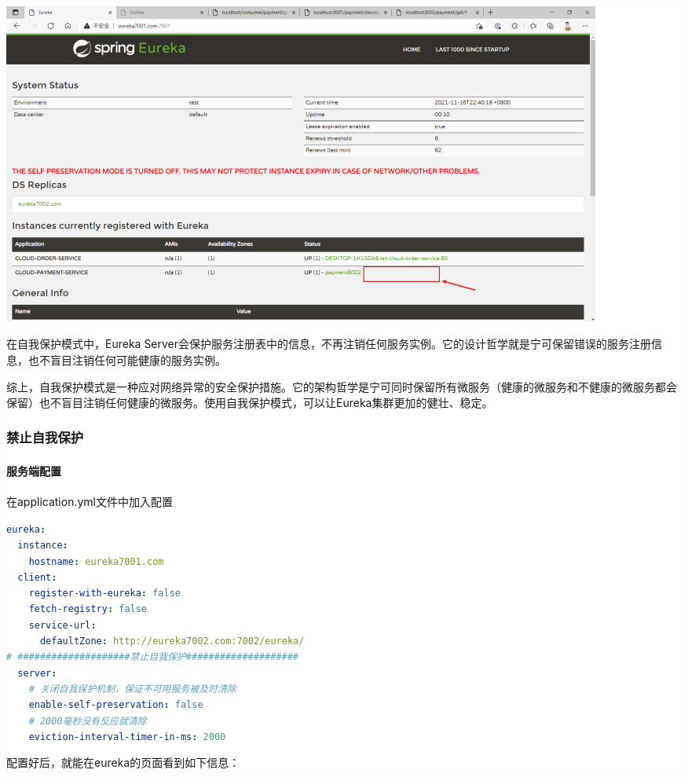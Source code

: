 ![](assets/SpringCloudEureka/2fc69b753a6fd64d23c8cf72f422179d_MD5.png)

在自我保护模式中，Eureka Server会保护服务注册表中的信息，不再注销任何服务实例。它的设计哲学就是宁可保留错误的服务注册信息，也不盲目注销任何可能健康的服务实例。

综上，自我保护模式是一种应对网络异常的安全保护措施。它的架构哲学是宁可同时保留所有微服务（健康的微服务和不健康的微服务都会保留）也不盲目注销任何健康的微服务。使用自我保护模式，可以让Eureka集群更加的健壮、稳定。



### 禁止自我保护

#### 服务端配置

在application.yml文件中加入配置

```yaml
eureka:
  instance:
    hostname: eureka7001.com
  client:
    register-with-eureka: false
    fetch-registry: false
    service-url:
      defaultZone: http://eureka7002.com:7002/eureka/
# ####################禁止自我保护####################
  server:
    # 关闭自我保护机制，保证不可用服务被及时清除
    enable-self-preservation: false
    # 2000毫秒没有反应就清除
    eviction-interval-timer-in-ms: 2000
```


配置好后，就能在eureka的页面看到如下信息：

